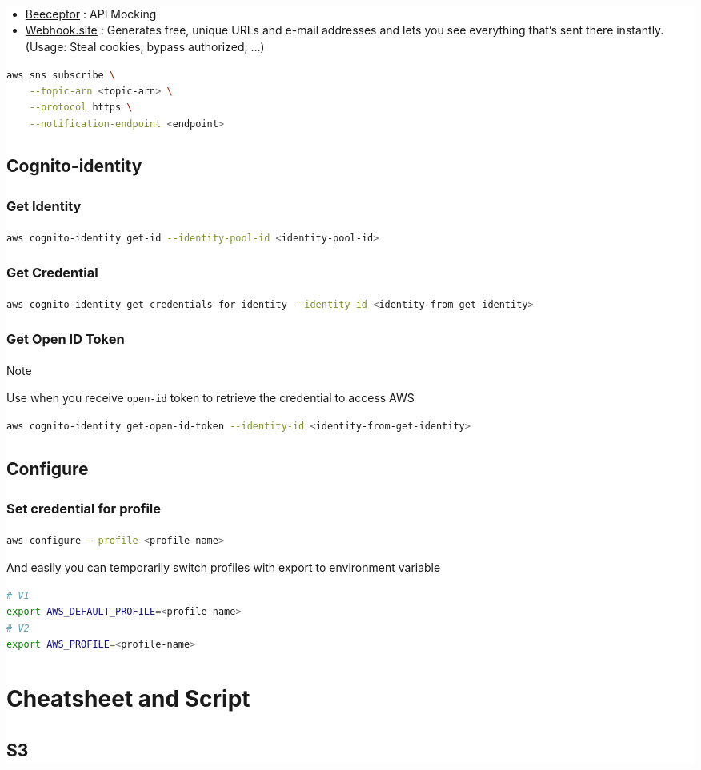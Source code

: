 - [Beeceptor](https://beeceptor.com/) : API Mocking
- [Webhook.site](https://webhook.site/) : Generates free, unique URLs and e-mail addresses and lets you see everything that’s sent there instantly. (Usage: Steal cookies, bypass authorized, …)

```bash
aws sns subscribe \
    --topic-arn <topic-arn> \
    --protocol https \
    --notification-endpoint <endpoint>
```

## Cognito-identity

### Get Identity

```bash
aws cognito-identity get-id --identity-pool-id <identity-pool-id>
```

### Get Credential

```bash
aws cognito-identity get-credentials-for-identity --identity-id <identity-from-get-identity>
```

### Get Open ID Token

>[!note]
>Use when you receive `open-id` token to retrieve the credential to access AWS

```bash
aws cognito-identity get-open-id-token --identity-id <identity-from-get-identity>
```

## Configure

### Set credential for profile

```bash
aws configure --profile <profile-name>
```

And easily you can temporarily switch profiles with export to environment variable

```bash
# V1
export AWS_DEFAULT_PROFILE=<profile-name>
# V2
export AWS_PROFILE=<profile-name>
```

# Cheatsheet and Script

## S3
